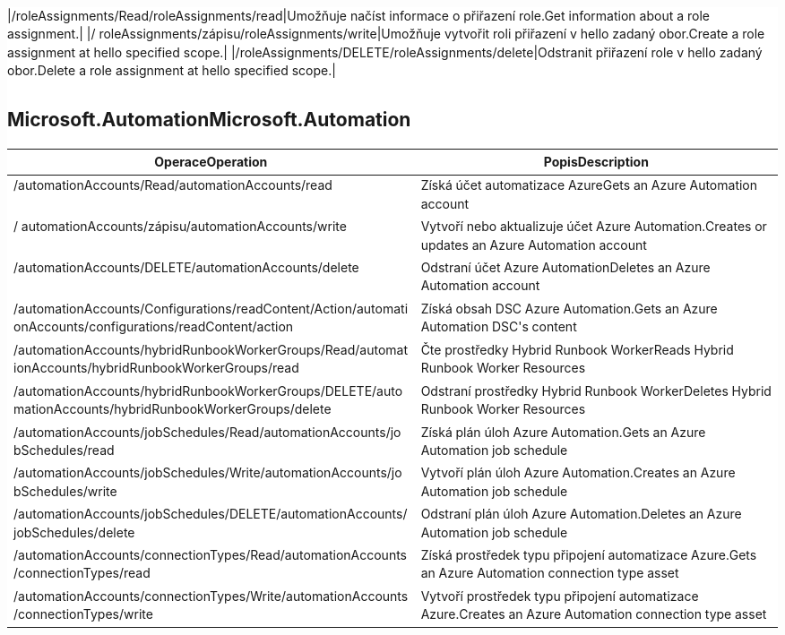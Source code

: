 |<span data-ttu-id="3ce7f-459">/roleAssignments/Read</span><span class="sxs-lookup"><span data-stu-id="3ce7f-459">/roleAssignments/read</span></span>|<span data-ttu-id="3ce7f-460">Umožňuje načíst informace o přiřazení role.</span><span class="sxs-lookup"><span data-stu-id="3ce7f-460">Get information about a role assignment.</span></span>|
|<span data-ttu-id="3ce7f-461">/ roleAssignments/zápisu</span><span class="sxs-lookup"><span data-stu-id="3ce7f-461">/roleAssignments/write</span></span>|<span data-ttu-id="3ce7f-462">Umožňuje vytvořit roli přiřazení v hello zadaný obor.</span><span class="sxs-lookup"><span data-stu-id="3ce7f-462">Create a role assignment at hello specified scope.</span></span>|
|<span data-ttu-id="3ce7f-463">/roleAssignments/DELETE</span><span class="sxs-lookup"><span data-stu-id="3ce7f-463">/roleAssignments/delete</span></span>|<span data-ttu-id="3ce7f-464">Odstranit přiřazení role v hello zadaný obor.</span><span class="sxs-lookup"><span data-stu-id="3ce7f-464">Delete a role assignment at hello specified scope.</span></span>|

## <a name="microsoftautomation"></a><span data-ttu-id="3ce7f-465">Microsoft.Automation</span><span class="sxs-lookup"><span data-stu-id="3ce7f-465">Microsoft.Automation</span></span>

| <span data-ttu-id="3ce7f-466">Operace</span><span class="sxs-lookup"><span data-stu-id="3ce7f-466">Operation</span></span> | <span data-ttu-id="3ce7f-467">Popis</span><span class="sxs-lookup"><span data-stu-id="3ce7f-467">Description</span></span> |
|---|---|
|<span data-ttu-id="3ce7f-468">/automationAccounts/Read</span><span class="sxs-lookup"><span data-stu-id="3ce7f-468">/automationAccounts/read</span></span>|<span data-ttu-id="3ce7f-469">Získá účet automatizace Azure</span><span class="sxs-lookup"><span data-stu-id="3ce7f-469">Gets an Azure Automation account</span></span>|
|<span data-ttu-id="3ce7f-470">/ automationAccounts/zápisu</span><span class="sxs-lookup"><span data-stu-id="3ce7f-470">/automationAccounts/write</span></span>|<span data-ttu-id="3ce7f-471">Vytvoří nebo aktualizuje účet Azure Automation.</span><span class="sxs-lookup"><span data-stu-id="3ce7f-471">Creates or updates an Azure Automation account</span></span>|
|<span data-ttu-id="3ce7f-472">/automationAccounts/DELETE</span><span class="sxs-lookup"><span data-stu-id="3ce7f-472">/automationAccounts/delete</span></span>|<span data-ttu-id="3ce7f-473">Odstraní účet Azure Automation</span><span class="sxs-lookup"><span data-stu-id="3ce7f-473">Deletes an Azure Automation account</span></span>|
|<span data-ttu-id="3ce7f-474">/automationAccounts/Configurations/readContent/Action</span><span class="sxs-lookup"><span data-stu-id="3ce7f-474">/automationAccounts/configurations/readContent/action</span></span>|<span data-ttu-id="3ce7f-475">Získá obsah DSC Azure Automation.</span><span class="sxs-lookup"><span data-stu-id="3ce7f-475">Gets an Azure Automation DSC's content</span></span>|
|<span data-ttu-id="3ce7f-476">/automationAccounts/hybridRunbookWorkerGroups/Read</span><span class="sxs-lookup"><span data-stu-id="3ce7f-476">/automationAccounts/hybridRunbookWorkerGroups/read</span></span>|<span data-ttu-id="3ce7f-477">Čte prostředky Hybrid Runbook Worker</span><span class="sxs-lookup"><span data-stu-id="3ce7f-477">Reads Hybrid Runbook Worker Resources</span></span>|
|<span data-ttu-id="3ce7f-478">/automationAccounts/hybridRunbookWorkerGroups/DELETE</span><span class="sxs-lookup"><span data-stu-id="3ce7f-478">/automationAccounts/hybridRunbookWorkerGroups/delete</span></span>|<span data-ttu-id="3ce7f-479">Odstraní prostředky Hybrid Runbook Worker</span><span class="sxs-lookup"><span data-stu-id="3ce7f-479">Deletes Hybrid Runbook Worker Resources</span></span>|
|<span data-ttu-id="3ce7f-480">/automationAccounts/jobSchedules/Read</span><span class="sxs-lookup"><span data-stu-id="3ce7f-480">/automationAccounts/jobSchedules/read</span></span>|<span data-ttu-id="3ce7f-481">Získá plán úloh Azure Automation.</span><span class="sxs-lookup"><span data-stu-id="3ce7f-481">Gets an Azure Automation job schedule</span></span>|
|<span data-ttu-id="3ce7f-482">/automationAccounts/jobSchedules/Write</span><span class="sxs-lookup"><span data-stu-id="3ce7f-482">/automationAccounts/jobSchedules/write</span></span>|<span data-ttu-id="3ce7f-483">Vytvoří plán úloh Azure Automation.</span><span class="sxs-lookup"><span data-stu-id="3ce7f-483">Creates an Azure Automation job schedule</span></span>|
|<span data-ttu-id="3ce7f-484">/automationAccounts/jobSchedules/DELETE</span><span class="sxs-lookup"><span data-stu-id="3ce7f-484">/automationAccounts/jobSchedules/delete</span></span>|<span data-ttu-id="3ce7f-485">Odstraní plán úloh Azure Automation.</span><span class="sxs-lookup"><span data-stu-id="3ce7f-485">Deletes an Azure Automation job schedule</span></span>|
|<span data-ttu-id="3ce7f-486">/automationAccounts/connectionTypes/Read</span><span class="sxs-lookup"><span data-stu-id="3ce7f-486">/automationAccounts/connectionTypes/read</span></span>|<span data-ttu-id="3ce7f-487">Získá prostředek typu připojení automatizace Azure.</span><span class="sxs-lookup"><span data-stu-id="3ce7f-487">Gets an Azure Automation connection type asset</span></span>|
|<span data-ttu-id="3ce7f-488">/automationAccounts/connectionTypes/Write</span><span class="sxs-lookup"><span data-stu-id="3ce7f-488">/automationAccounts/connectionTypes/write</span></span>|<span data-ttu-id="3ce7f-489">Vytvoří prostředek typu připojení automatizace Azure.</span><span class="sxs-lookup"><span data-stu-id="3ce7f-489">Creates an Azure Automation connection type asset</span></span>|